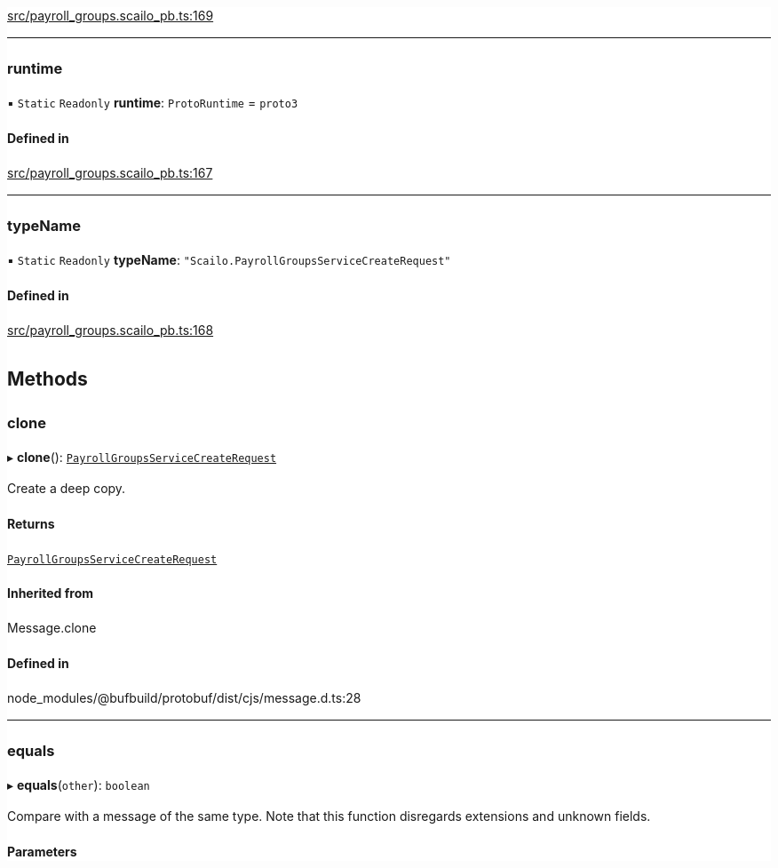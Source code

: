 [src/payroll_groups.scailo_pb.ts:169](https://github.com/scailo/ts-sdk/blob/c10a36b57201dfa5903d4b53efa1e62aa6208936/src/payroll_groups.scailo_pb.ts#L169)

___

### runtime

▪ `Static` `Readonly` **runtime**: `ProtoRuntime` = `proto3`

#### Defined in

[src/payroll_groups.scailo_pb.ts:167](https://github.com/scailo/ts-sdk/blob/c10a36b57201dfa5903d4b53efa1e62aa6208936/src/payroll_groups.scailo_pb.ts#L167)

___

### typeName

▪ `Static` `Readonly` **typeName**: ``"Scailo.PayrollGroupsServiceCreateRequest"``

#### Defined in

[src/payroll_groups.scailo_pb.ts:168](https://github.com/scailo/ts-sdk/blob/c10a36b57201dfa5903d4b53efa1e62aa6208936/src/payroll_groups.scailo_pb.ts#L168)

## Methods

### clone

▸ **clone**(): [`PayrollGroupsServiceCreateRequest`](PayrollGroupsServiceCreateRequest.md)

Create a deep copy.

#### Returns

[`PayrollGroupsServiceCreateRequest`](PayrollGroupsServiceCreateRequest.md)

#### Inherited from

Message.clone

#### Defined in

node_modules/@bufbuild/protobuf/dist/cjs/message.d.ts:28

___

### equals

▸ **equals**(`other`): `boolean`

Compare with a message of the same type.
Note that this function disregards extensions and unknown fields.

#### Parameters
